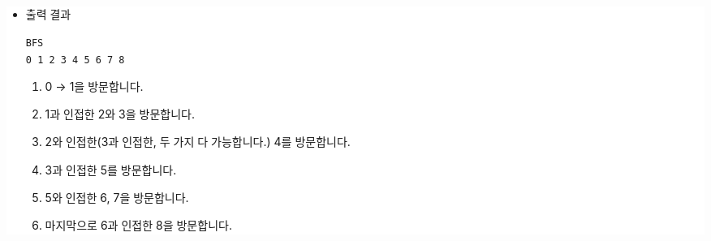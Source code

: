 * 출력 결과

  ~~~bash
  BFS
  0 1 2 3 4 5 6 7 8 
  ~~~

  1. 0 &rarr; 1을 방문합니다.

  2. 1과 인접한 2와 3을 방문합니다.
  
  3. 2와 인접한(3과 인접한, 두 가지 다 가능합니다.) 4를 방문합니다.
  
  4. 3과 인접한 5를 방문합니다.
  
  5. 5와 인접한 6, 7을 방문합니다.
  
  6. 마지막으로 6과 인접한 8을 방문합니다.